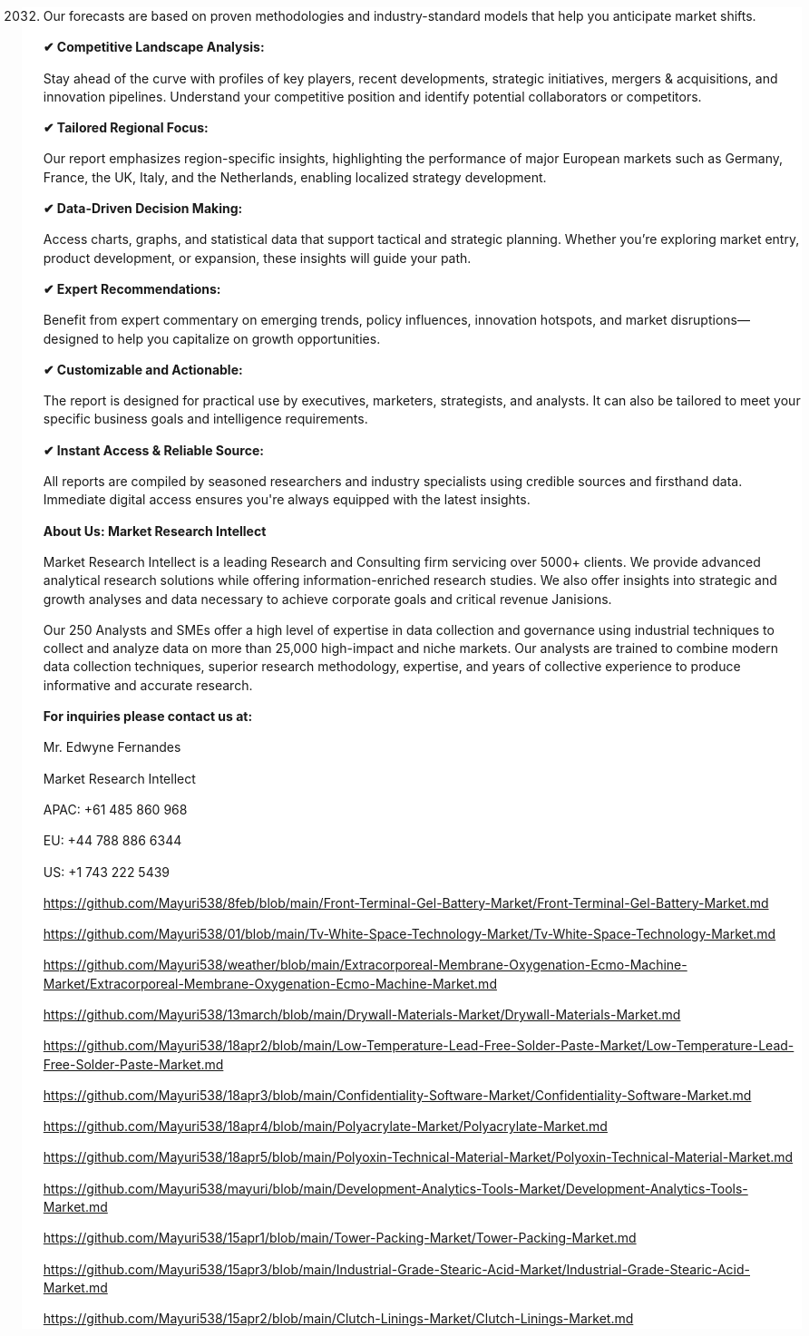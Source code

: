 2032. Our forecasts are based on proven methodologies and industry-standard models that help you anticipate market shifts.</p><p><strong>✔ Competitive Landscape Analysis:</strong></p><p>Stay ahead of the curve with profiles of key players, recent developments, strategic initiatives, mergers &amp; acquisitions, and innovation pipelines. Understand your competitive position and identify potential collaborators or competitors.</p><p><strong>✔ Tailored Regional Focus:</strong></p><p>Our report emphasizes region-specific insights, highlighting the performance of major European markets such as Germany, France, the UK, Italy, and the Netherlands, enabling localized strategy development.</p><p><strong>✔ Data-Driven Decision Making:</strong></p><p>Access charts, graphs, and statistical data that support tactical and strategic planning. Whether you&rsquo;re exploring market entry, product development, or expansion, these insights will guide your path.</p><p><strong>✔ Expert Recommendations:</strong></p><p>Benefit from expert commentary on emerging trends, policy influences, innovation hotspots, and market disruptions&mdash;designed to help you capitalize on growth opportunities.</p><p><strong>✔ Customizable and Actionable:</strong></p><p>The report is designed for practical use by executives, marketers, strategists, and analysts. It can also be tailored to meet your specific business goals and intelligence requirements.</p><p><strong>✔ Instant Access &amp; Reliable Source:</strong></p><p>All reports are compiled by seasoned researchers and industry specialists using credible sources and firsthand data. Immediate digital access ensures you're always equipped with the latest insights.</p><p><strong><span class="font-[700]">About Us: Market Research Intellect</span></strong></p><p><span class="">Market Research Intellect is a leading Research and Consulting firm servicing over 5000+ clients. We provide advanced analytical research solutions while offering information-enriched research studies.&nbsp;</span>We also offer insights into strategic and growth analyses and data necessary to achieve corporate goals and critical revenue Janisions.</p><p><span class="">Our 250 Analysts and SMEs offer a high level of expertise in data collection and governance using industrial techniques to collect and analyze data on more than 25,000 high-impact and niche markets. Our analysts are trained to combine modern data collection techniques, superior research methodology, expertise, and years of collective experience to produce informative and accurate research.</span></p><p><strong>For inquiries please contact us at:</strong></p><p>Mr. Edwyne Fernandes</p><p>Market Research Intellect</p><p>APAC: +61 485 860 968</p><p>EU: +44 788 886 6344</p><p>US: +1 743 222 5439</p><p><a href="https://github.com/Mayuri538/8feb/blob/main/Front-Terminal-Gel-Battery-Market/Front-Terminal-Gel-Battery-Market.md">https://github.com/Mayuri538/8feb/blob/main/Front-Terminal-Gel-Battery-Market/Front-Terminal-Gel-Battery-Market.md</a></p><p><a href="https://github.com/Mayuri538/01/blob/main/Tv-White-Space-Technology-Market/Tv-White-Space-Technology-Market.md">https://github.com/Mayuri538/01/blob/main/Tv-White-Space-Technology-Market/Tv-White-Space-Technology-Market.md</a></p><p><a href="https://github.com/Mayuri538/weather/blob/main/Extracorporeal-Membrane-Oxygenation-Ecmo-Machine-Market/Extracorporeal-Membrane-Oxygenation-Ecmo-Machine-Market.md">https://github.com/Mayuri538/weather/blob/main/Extracorporeal-Membrane-Oxygenation-Ecmo-Machine-Market/Extracorporeal-Membrane-Oxygenation-Ecmo-Machine-Market.md</a></p><p><a href="https://github.com/Mayuri538/13march/blob/main/Drywall-Materials-Market/Drywall-Materials-Market.md">https://github.com/Mayuri538/13march/blob/main/Drywall-Materials-Market/Drywall-Materials-Market.md</a></p><p><a href="https://github.com/Mayuri538/18apr2/blob/main/Low-Temperature-Lead-Free-Solder-Paste-Market/Low-Temperature-Lead-Free-Solder-Paste-Market.md">https://github.com/Mayuri538/18apr2/blob/main/Low-Temperature-Lead-Free-Solder-Paste-Market/Low-Temperature-Lead-Free-Solder-Paste-Market.md</a></p><p><a href="https://github.com/Mayuri538/18apr3/blob/main/Confidentiality-Software-Market/Confidentiality-Software-Market.md">https://github.com/Mayuri538/18apr3/blob/main/Confidentiality-Software-Market/Confidentiality-Software-Market.md</a></p><p><a href="https://github.com/Mayuri538/18apr4/blob/main/Polyacrylate-Market/Polyacrylate-Market.md">https://github.com/Mayuri538/18apr4/blob/main/Polyacrylate-Market/Polyacrylate-Market.md</a></p><p><a href="https://github.com/Mayuri538/18apr5/blob/main/Polyoxin-Technical-Material-Market/Polyoxin-Technical-Material-Market.md">https://github.com/Mayuri538/18apr5/blob/main/Polyoxin-Technical-Material-Market/Polyoxin-Technical-Material-Market.md</a></p><p><a href="https://github.com/Mayuri538/mayuri/blob/main/Development-Analytics-Tools-Market/Development-Analytics-Tools-Market.md">https://github.com/Mayuri538/mayuri/blob/main/Development-Analytics-Tools-Market/Development-Analytics-Tools-Market.md</a></p><p><a href="https://github.com/Mayuri538/15apr1/blob/main/Tower-Packing-Market/Tower-Packing-Market.md">https://github.com/Mayuri538/15apr1/blob/main/Tower-Packing-Market/Tower-Packing-Market.md</a></p><p><a href="https://github.com/Mayuri538/15apr3/blob/main/Industrial-Grade-Stearic-Acid-Market/Industrial-Grade-Stearic-Acid-Market.md">https://github.com/Mayuri538/15apr3/blob/main/Industrial-Grade-Stearic-Acid-Market/Industrial-Grade-Stearic-Acid-Market.md</a></p><p><a href="https://github.com/Mayuri538/15apr2/blob/main/Clutch-Linings-Market/Clutch-Linings-Market.md">https://github.com/Mayuri538/15apr2/blob/main/Clutch-Linings-Market/Clutch-Linings-Market.md</a></p>
